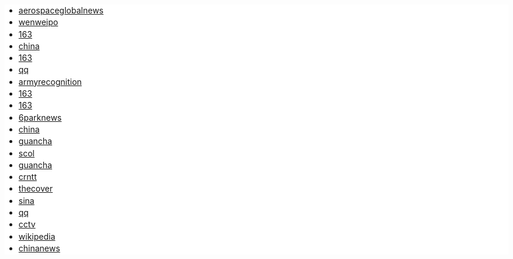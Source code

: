 *   [aerospaceglobalnews](https://vertexaisearch.cloud.google.com/grounding-api-redirect/AUZIYQGMZb1QfE9J8TnmspqJmRu7XT5uqkv-59wkQlDVnqiNh6yt8jGyRlq6hsOu6EtEOzeDGpQQDPW1FrA_2iSngriNAvdBwSLha7EPyeckoREFhmVIU5Zizo15lhDPTUzxXQ0VEtFkxKUQloUwzcu2pKwdmSMadrC3js8wOOoClOG5R_ws9xQZUw==)
*   [wenweipo](https://vertexaisearch.cloud.google.com/grounding-api-redirect/AUZIYQHpjFacDOM3ZruukeS3N1kGm3B3YMmEFFg76jTttXW1_Ju__AQorsC0rn6qMDNgCpweBDe6h4XWAyAqQsb_B2bQ5uOqTZUzYAUfiFZZbzDUX9yuWTq6iRPSlDH8z3cn433BR0NVgHmgv_ks1tNYgeBI9ox9znKSYOYgjcSJuupp)
*   [163](https://vertexaisearch.cloud.google.com/grounding-api-redirect/AUZIYQF1Dj6JahVdAFJLErdz7Eb9yV6_fcEHmlNKQ6DVfvjjdu1_n5OTGc2KcevdrAJodUO59XicKtkZi5NZgjS_vYX3qDdh1rBFTD3fSluMZcnaXopPqsRGzBMhyLNpQCIKVFJejsgTHD8fpWkiSvUf9ws=)
*   [china](https://vertexaisearch.cloud.google.com/grounding-api-redirect/AUZIYQE7q7jD_MwOaeQfA7X8DPftBx17TVrR2QS0LMAMHzp6NI-PeOQDlkUk2pbGQm5ZR_WN_EuVxDzb65WC7J3TJ9rfN0S91GB_hTsM4X6J0_r2915su46NMPXDbii6XPlh92MGKZJNAPOjLNO3aCrnebE1KVefEovGJTPVyw==)
*   [163](https://vertexaisearch.cloud.google.com/grounding-api-redirect/AUZIYQFSwbVMow6zHvZLMmD9Rx4lQEtYFHWSD-Qp2Zn1NtNlcotMpBkSPFnGpcRk6O9Be0zo0-pOB8wzWyLyD35mTrFxv_ZZlJjhS62ufvtTfbZVsYsB7RdDNGWqmgqvm5zVbd0CRosEDssp1CJ5Otv4_fI=)
*   [qq](https://vertexaisearch.cloud.google.com/grounding-api-redirect/AUZIYQH-n36LkplLO22MegHipRDFEmWPMB5oBgGS22WAhXtkOuoHhveq3yq1s8iZfXVhDknim39pX3Vfn6bewnGirXKiGBsUYHhqfO7lJ9Uh6pn4MZKCwXjhREa5Tm61xECbII3i4H-_agE=)
*   [armyrecognition](https://vertexaisearch.cloud.google.com/grounding-api-redirect/AUZIYQGq_Do_y2ZOXm1i9CZhzlL1FSfwh244_WCB-KgbLXsBkhb-3qPgxze6Wv3lKF1tTUi3e65sDOIgLwxQo3eUE6blAhRVVzmI_MeVP3tqCtjLnLnHS_x_bHXN8bSwWlPzCTVPeYFVWxuDmgB4ZwvBeGAplOhRFmEMj0MKpgeJnSgPI5a6uGAiknFWcGt0YQSmEPyO9uSo9P0xaPokMAJ0jzxCYIhlTdsWrGRoTR0aX88P_9HjTsBqfaaVFwt_Sgo7UHdk_XsH1-P6q_b6Gv1tBBh9Unke2_Bw1JGdkW2t8B31)
*   [163](https://vertexaisearch.cloud.google.com/grounding-api-redirect/AUZIYQGU1-7Eqoz9sTyTWTNkcJfVpTHcgwDd0E-1C8JNI9QS-Tnk508VBIZXmoEJccRBaYOHUCU5J5PbcglWwUjmtNgmwpTYNvow1jCY4qjUtx6mDPBnC7yqiD7g0iks-iVlf8xIvQHQkuBfO6POmaZYaGs=)
*   [163](https://vertexaisearch.cloud.google.com/grounding-api-redirect/AUZIYQHpiLLujX14k9T-ILSCoUka9wJ8SQyPD1dkwoe87rvRapOImDqPIZyiv1o2AUEKU8dlGWVvsDxynQiP6BcqIkeeWYbj0wjpmmk6wiSONl4pq9kDiw5ngLxIMJAqgqoKreCHgNd_VOAmXTLMHXLHs_w=)
*   [6parknews](https://vertexaisearch.cloud.google.com/grounding-api-redirect/AUZIYQEalgN4OFvJ5rRx1BDMTLYF9LJIdGl9iDOO_W-2vHwbiC6P_jPknCV5r_vErnJr5Tpjbu2j5LPxRDRVFQtWQBnwIuorXHmqWZ2GeA9-6NIy4ywvG1CbsHRNYS_zA0fYSng-FvtZb0rs5RO6Rwzsb8WF9KyTHfsI4-6dtRo=)
*   [china](https://vertexaisearch.cloud.google.com/grounding-api-redirect/AUZIYQEGEsC3hMmQJkpa2KAVCjQgyyIMt4yjtlTJlET0IDSBlEC0_RSKLD5kTcN_HEpePo50exkguUqNyIMBF5h-wERj3fzJFys6QLCNmjMxt51XCRsMS9oGLrC8GyfPYilvtnWBCyq2I90OhQQ_OVSEPnDUKCNmRwYGg2C3qg==)
*   [guancha](https://vertexaisearch.cloud.google.com/grounding-api-redirect/AUZIYQF4Y0RdJeiRm7ZQPsIMU6vvYJI-4-TrY9e6AirMPtXS5rTS7tDa1MUgROhypk1QD7jxwXRJYz6GjIVtZIynHiAoPu-A-AOsTKsX3y9lJAK43DUktaOnkC9INY5nCRZhyv8DTIGDOcofjIByFvmYDq-W)
*   [scol](https://vertexaisearch.cloud.google.com/grounding-api-redirect/AUZIYQE-C8vat20XUnQc6b3ssXUmaDgWQvQnRgTHJEngRicmQ8mea2SQHf3mqawhW0B2dgfWjKQAAjGz-20RcoQBxb8g-mhKdNd6D9DR4YEpx6TdDjsFao6fIywjSdVwryQiVLOTqq6geVfxyh1gUJsFUg==)
*   [guancha](https://vertexaisearch.cloud.google.com/grounding-api-redirect/AUZIYQGFiI-S3ar6__FOHI8xtH56H1NiPSNY3vaZxOqyXDyn7fpAoyIS-eZFKl72jb00yrXknkcKD3Q2ozCZwfzV-EMCTgVgOoJobsdrUOocxykHZsKI_lc59dLg7AMESd3dr8TWbydUz9TgaTQUrInufLUe8rw=)
*   [crntt](https://vertexaisearch.cloud.google.com/grounding-api-redirect/AUZIYQEuBU9GEBKe6sB_1qZ_h7XDWjNJ10K3EUIlCYuw376a1ZfSD8u_DNP1ARW75Mx8d_l173h3E9Hw6WW09o9qsT_w0k82q_NqjZpTzgxqOVI8i2IthmFnkoTsf-7NdlxHxfMSRznjuQtOeofvDcBnSrfCBoXx)
*   [thecover](https://vertexaisearch.cloud.google.com/grounding-api-redirect/AUZIYQEeHj4FcPCfjb2K0G9lk6BBdQhEQNTHuIXEVxydGyFB_QciYK-fyttwA9Zc8oAAjGTY8cd-EAeTX4EwRmo7tcA9aFxRDLI_lOSPYDKkW9C6jkPO2gcCu4gKC87gedcPG1WQLz2quvrgVpnq4lSqfAK-)
*   [sina](https://vertexaisearch.cloud.google.com/grounding-api-redirect/AUZIYQGBrIhD3J-Hn75L88JNdz0lItlx9B-v8iwj_IPmFEXrwCPXPNHvSkWLHf4jwNhvAI83QCvofwpTOSaYrJldDrJzynnSLD7u4oFuf11d3-XzprsZuiBkYuxmNoM7Lw3e5lbk0nrB5OK09pk7PFwnhAUF84xr4OH9sMMRQumRGcU=)
*   [qq](https://vertexaisearch.cloud.google.com/grounding-api-redirect/AUZIYQG22SYfEiMIe8jOjIV8gaHohJSJbqkCvSUDDNpnDKV9SYenx0Y2swGbfrzMfdFo9sWMz1C93JoVYMDIGNy5JudyphY9g2DBqwfiW7DYnwVabHTe-Cpj5mGhMN4rqc5J3JziVSAlPD0=)
*   [cctv](https://vertexaisearch.cloud.google.com/grounding-api-redirect/AUZIYQHY2iG2Dte_jRwXqe68YJKdjG6y70aTCAfCAJRMuz5n8W8sM69OeV1XCXN6M0ds_6Pp_FnGvNfKLKNh3jphwmmd5Gk_oxNsMIDtZwJlIPPmKC0GV4O1n3qTxJ3-XKb897JqwqHPHP9rJUWEknhbh-2J4E3-TtgvnCAcUQ10dWWCugv4US8=)
*   [wikipedia](https://vertexaisearch.cloud.google.com/grounding-api-redirect/AUZIYQHU18BX6OY9-5kkusfTAu0Q8pdATYRTpJ6YyuxkYjqLP9svypJ9VegvUmR5nKx16uFd9ZCeI1Zgtbzuw42NaDFjl8veudcVppZ5X3wRv6acV8q-bYIvB0vJ73aMJQnE_OUDiHB1W3w=)
*   [chinanews](https://vertexaisearch.cloud.google.com/grounding-api-redirect/AUZIYQFF8pGhVT2c8ZzFAX1M0VSIBWghlVcroht1fnLLGKNOFoEGoeapzcs3Zf7uPqZuwbhz6vZ3cY-gJccyxgm5Y9vxVz4gQVjgtq4e-B8j4mm6gpUsCGRJ3xGFfa1SsOJlouxPHuDI3KUwH3ITWsQ7H-4PamPHhg==)